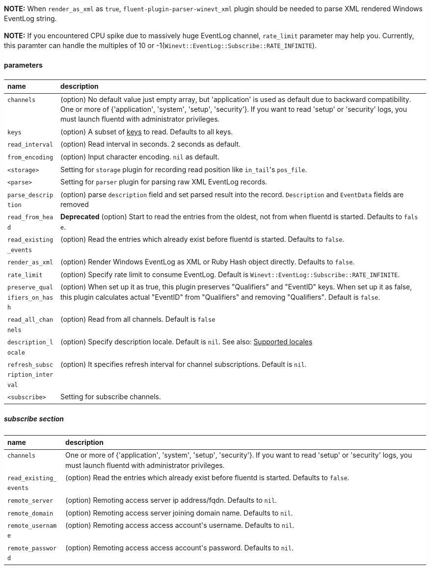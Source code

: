 **NOTE:** When `render_as_xml` as `true`, `fluent-plugin-parser-winevt_xml` plugin should be needed to parse XML rendered Windows EventLog string.

**NOTE:** If you encountered CPU spike due to massively huge EventLog channel, `rate_limit` parameter may help you. Currently, this paramter can handle the multiples of 10 or -1(`Winevt::EventLog::Subscribe::RATE_INFINITE`).

#### parameters

|name      | description |
|:-----    |:-----       |
|`channels`         | (option) No default value just empty array, but 'application' is used as default due to backward compatibility. One or more of {'application', 'system', 'setup', 'security'}. If you want to read 'setup' or 'security' logs, you must launch fluentd with administrator privileges.|
|`keys`             | (option) A subset of [keys](#read-keys) to read. Defaults to all keys.|
|`read_interval`    | (option) Read interval in seconds. 2 seconds as default.|
|`from_encoding`    | (option) Input character encoding. `nil` as default.|
|`<storage>`        | Setting for `storage` plugin for recording read position like `in_tail`'s `pos_file`.|
|`<parse>`          | Setting for `parser` plugin for parsing raw XML EventLog records. |
|`parse_description`| (option) parse `description` field and set parsed result into the record. `Description` and `EventData` fields are removed|
|`read_from_head`   | **Deprecated** (option) Start to read the entries from the oldest, not from when fluentd is started. Defaults to `false`.|
|`read_existing_events` | (option) Read the entries which already exist before fluentd is started. Defaults to `false`.|
|`render_as_xml` | (option) Render Windows EventLog as XML or Ruby Hash object directly. Defaults to `false`.|
|`rate_limit`      | (option) Specify rate limit to consume EventLog. Default is `Winevt::EventLog::Subscribe::RATE_INFINITE`.|
|`preserve_qualifiers_on_hash`      | (option) When set up it as true, this plugin preserves "Qualifiers" and "EventID" keys. When set up it as false, this plugin calculates actual "EventID" from "Qualifiers" and removing "Qualifiers". Default is `false`.|
|`read_all_channels`| (option) Read from all channels. Default is `false`|
|`description_locale`| (option) Specify description locale. Default is `nil`. See also: [Supported locales](https://github.com/fluent-plugins-nursery/winevt_c#multilingual-description) |
|`refresh_subscription_interval`|(option) It specifies refresh interval for channel subscriptions. Default is `nil`.|
|`<subscribe>`          | Setting for subscribe channels. |

##### subscribe section

|name      | description |
|:-----    |:-----       |
|`channels`             | One or more of {'application', 'system', 'setup', 'security'}. If you want to read 'setup' or 'security' logs, you must launch fluentd with administrator privileges. |
|`read_existing_events` | (option) Read the entries which already exist before fluentd is started. Defaults to `false`. |
|`remote_server` | (option) Remoting access server ip address/fqdn. Defaults to `nil`. |
|`remote_domain` | (option) Remoting access server joining domain name. Defaults to `nil`. |
|`remote_username` | (option) Remoting access access account's username. Defaults to `nil`. |
|`remote_password` | (option) Remoting access access account's password. Defaults to `nil`. |
